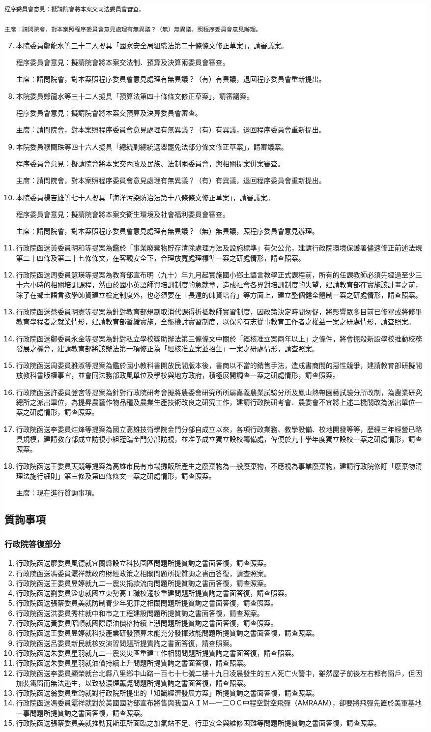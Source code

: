     程序委員會意見：擬請院會將本案交司法委員會審查。

    主席：請問院會，對本案照程序委員會意見處理有無異議？（無）無異議，照程序委員會意見辦理。

7. 本院委員鄭龍水等三十二人擬具「國家安全局組織法第二十條條文修正草案」，請審議案。

    程序委員會意見：擬請院會將本案交法制、預算及決算兩委員會審查。

    主席：請問院會，對本案照程序委員會意見處理有無異議？（有）有異議，退回程序委員會重新提出。

8. 本院委員鄭龍水等三十二人擬具「預算法第四十條條文修正草案」，請審議案。

    程序委員會意見：擬請院會將本案交預算及決算委員會審查。

    主席：請問院會，對本案照程序委員會意見處理有無異議？（有）有異議，退回程序委員會重新提出。

9. 本院委員穆閩珠等四十六人擬具「總統副總統選舉罷免法部分條文修正草案」，請審議案。

    程序委員會意見：擬請院會將本案交內政及民族、法制兩委員會，與相關提案併案審查。

    主席：請問院會，對本案照程序委員會意見處理有無異議？（有）有異議，退回程序委員會重新提出。

10. 本院委員楊吉雄等七十人擬具「海洋污染防治法第十八條條文修正草案」，請審議案。

    程序委員會意見：擬請院會將本案交衛生環境及社會福利委員會審查。

    主席：請問院會，對本案照程序委員會意見處理有無異議？（無）無異議，照程序委員會意見辦理。

11. 行政院函送黃委員明和等提案為鑑於「事業廢棄物貯存清除處理方法及設施標準」有欠公允，建請行政院環境保護署儘速修正前述法規第二十四條及第二十七條條文，在客觀安全下，合理放寬處理標準一案之研處情形，請查照案。

12. 行政院函送周委員慧瑛等提案為教育部宣布明（九十）年九月起實施國小鄉土語言教學正式課程前，所有的任課教師必須先經過至少三十六小時的相關培訓課程，然由於國小英語師資培訓制度的急就章，造成社會各界對培訓制度的失望，建請教育部在實施該計畫之前，除了在鄉土語言教學師資建立檢定制度外，也必須要在「長遠的師資培育」等方面上，建立整個健全體制一案之研處情形，請查照案。

13. 行政院函送蔡委員明憲等提案為針對教育部規劃取消代課得折抵教師實習制度，因政策決定時間匆促，將影響眾多目前已修畢或將修畢教育學程者之就業情形，建請教育部暫緩實施，全盤檢討實習制度，以保障有志從事教育工作者之權益一案之研處情形，請查照案。

14. 行政院函送鄭委員永金等提案為針對私立學校獎助辦法第三條條文中關於「經核准立案兩年以上」之條件，將會扼殺新設學校推動校務發展之機會，建請教育部將該辦法第一項修正為「經核准立案並招生」一案之研處情形，請查照案。

15. 行政院函送周委員雅淑等提案為鑑於國小教科書開放民間版本後，書商以不當的銷售手法，造成書商間的惡性競爭，建請教育部研擬開放教科書版權事宜，並會同法務部政風單位及學校與地方政府，積極展開調查一案之研處情形，請查照案。

16. 行政院函送許委員登宮等提案為針對行政院研考會擬將農委會研究所所屬嘉義農業試驗分所及鳳山熱帶園藝試驗分所改制，為農業研究總所之派出單位，為提昇農藝作物品種及農業生產技術改良之研究工作，建請行政院研考會、農委會不宜將上述二機關改為派出單位一案之研處情形，請查照案。

17. 行政院函送李委員炷烽等提案為國立高雄技術學院金門分部自成立以來，各項行政業務、教學設備、校地開發等等，歷經三年經營已略具規模，建請教育部成立訪視小組蒞臨金門分部訪視，並准予成立獨立設校籌備處，俾便於九十學年度獨立設校一案之研處情形，請查照案。

18. 行政院函送王委員天競等提案為高雄市民有市場攤販所產生之廢棄物為一般廢棄物，不應視為事業廢棄物，建請行政院修訂「廢棄物清理法施行細則」第三條及第四條條文一案之研處情形，請查照案。

    主席：現在進行質詢事項。

## 質詢事項



### 行政院答復部分

1. 行政院函送廖委員風德就宜蘭縣設立科技園區問題所提質詢之書面答復，請查照案。
2. 行政院函送馮委員滬祥就政府財經政策之相關問題所提質詢之書面答復，請查照案。
3. 行政院函送王委員昱婷就九二一震災捐款流向問題所提質詢之書面答復，請查照案。
4. 行政院函送劉委員銓忠就國立東勢高工職校遷校重建問題所提質詢之書面答復，請查照案。
5. 行政院函送張蔡委員美就防制青少年犯罪之相關問題所提質詢之書面答復，請查照案。
6. 行政院函送洪委員秀柱就中和市之工程建設問題所提質詢之書面答復，請查照案。
7. 行政院函送黃委員昭順就國際原油價格持續上漲問題所提質詢之書面答復，請查照案。
8. 行政院函送王委員昱婷就科技產業研發預算未能充分發揮效能問題所提質詢之書面答復，請查照案。
9. 行政院函送呂委員新民就核安演習問題所提質詢之書面答復，請查照案。
10. 行政院函送朱委員星羽就九二一震災災區重建工作相關問題所提質詢之書面答復，請查照案。
11. 行政院函送朱委員星羽就油價持續上升問題所提質詢之書面答復，請查照案。
12. 行政院函送李委員顯榮就台北縣八里鄉中山路一百七十七號二樓十九日凌晨發生的五人死亡火警中，雖然屋子前後左右都有窗戶，但因加裝鐵窗而無法逃生，以致被濃煙薰斃問題所提質詢之書面答復，請查照案。
13. 行政院函送翁委員重鈞就對行政院所提出的「知識經濟發展方案」所提質詢之書面答復，請查照案。
14. 行政院函送馮委員滬祥就對於美國國防部宣布將售與我國ＡＩＭ—一二○Ｃ中程空對空飛彈（AMRAAM），卻要將飛彈先置於美軍基地一事問題所提質詢之書面答復，請查照案。
15. 行政院函送張蔡委員美就推動瓦斯車所面臨之加氣站不足、行車安全與維修困難等問題所提質詢之書面答復，請查照案。